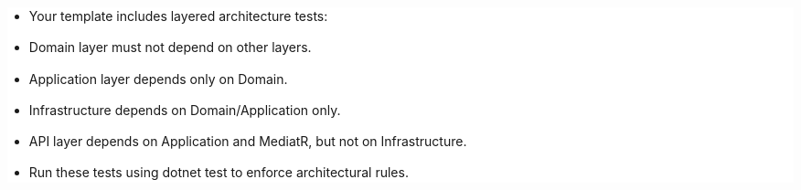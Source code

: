 - Your template includes layered architecture tests:

- Domain layer must not depend on other layers.

- Application layer depends only on Domain.

- Infrastructure depends on Domain/Application only.

- API layer depends on Application and MediatR, but not on Infrastructure.

- Run these tests using dotnet test to enforce architectural rules.
